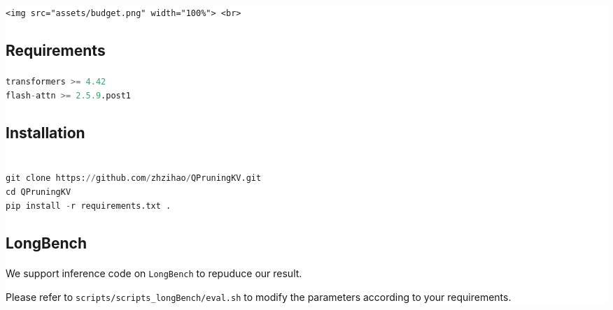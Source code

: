    <img src="assets/budget.png" width="100%"> <br>
</p>





## Requirements

```python
transformers >= 4.42
flash-attn >= 2.5.9.post1
```

##  Installation

```python

git clone https://github.com/zhzihao/QPruningKV.git
cd QPruningKV
pip install -r requirements.txt .

```

## LongBench


We support inference code on `LongBench` to repuduce our result.

Please refer to `scripts/scripts_longBench/eval.sh` to modify the parameters according to your requirements.

